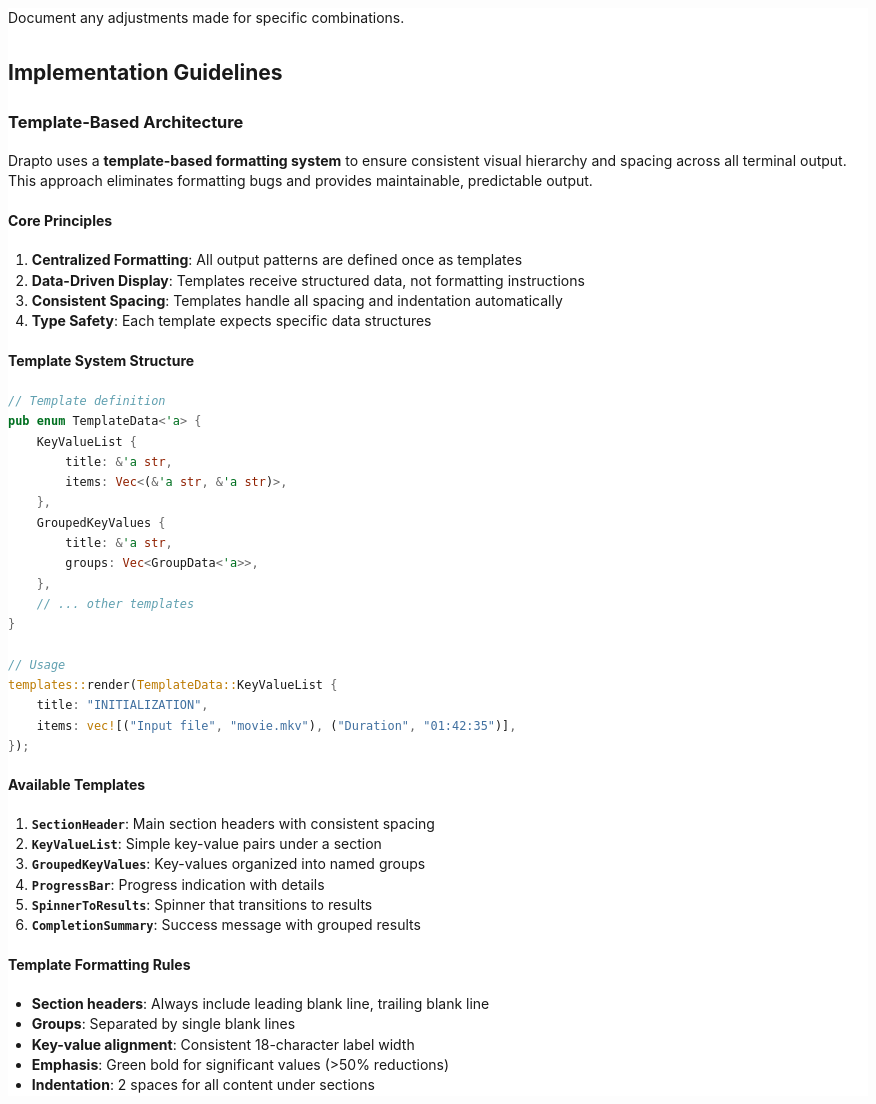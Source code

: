 Document any adjustments made for specific combinations.

## Implementation Guidelines

### Template-Based Architecture

Drapto uses a **template-based formatting system** to ensure consistent visual hierarchy and spacing across all terminal output. This approach eliminates formatting bugs and provides maintainable, predictable output.

#### Core Principles

1. **Centralized Formatting**: All output patterns are defined once as templates
2. **Data-Driven Display**: Templates receive structured data, not formatting instructions
3. **Consistent Spacing**: Templates handle all spacing and indentation automatically
4. **Type Safety**: Each template expects specific data structures

#### Template System Structure

```rust
// Template definition
pub enum TemplateData<'a> {
    KeyValueList {
        title: &'a str,
        items: Vec<(&'a str, &'a str)>,
    },
    GroupedKeyValues {
        title: &'a str,
        groups: Vec<GroupData<'a>>,
    },
    // ... other templates
}

// Usage
templates::render(TemplateData::KeyValueList {
    title: "INITIALIZATION",
    items: vec![("Input file", "movie.mkv"), ("Duration", "01:42:35")],
});
```

#### Available Templates

1. **`SectionHeader`**: Main section headers with consistent spacing
2. **`KeyValueList`**: Simple key-value pairs under a section
3. **`GroupedKeyValues`**: Key-values organized into named groups
4. **`ProgressBar`**: Progress indication with details
5. **`SpinnerToResults`**: Spinner that transitions to results
6. **`CompletionSummary`**: Success message with grouped results

#### Template Formatting Rules

- **Section headers**: Always include leading blank line, trailing blank line
- **Groups**: Separated by single blank lines
- **Key-value alignment**: Consistent 18-character label width
- **Emphasis**: Green bold for significant values (>50% reductions)
- **Indentation**: 2 spaces for all content under sections

